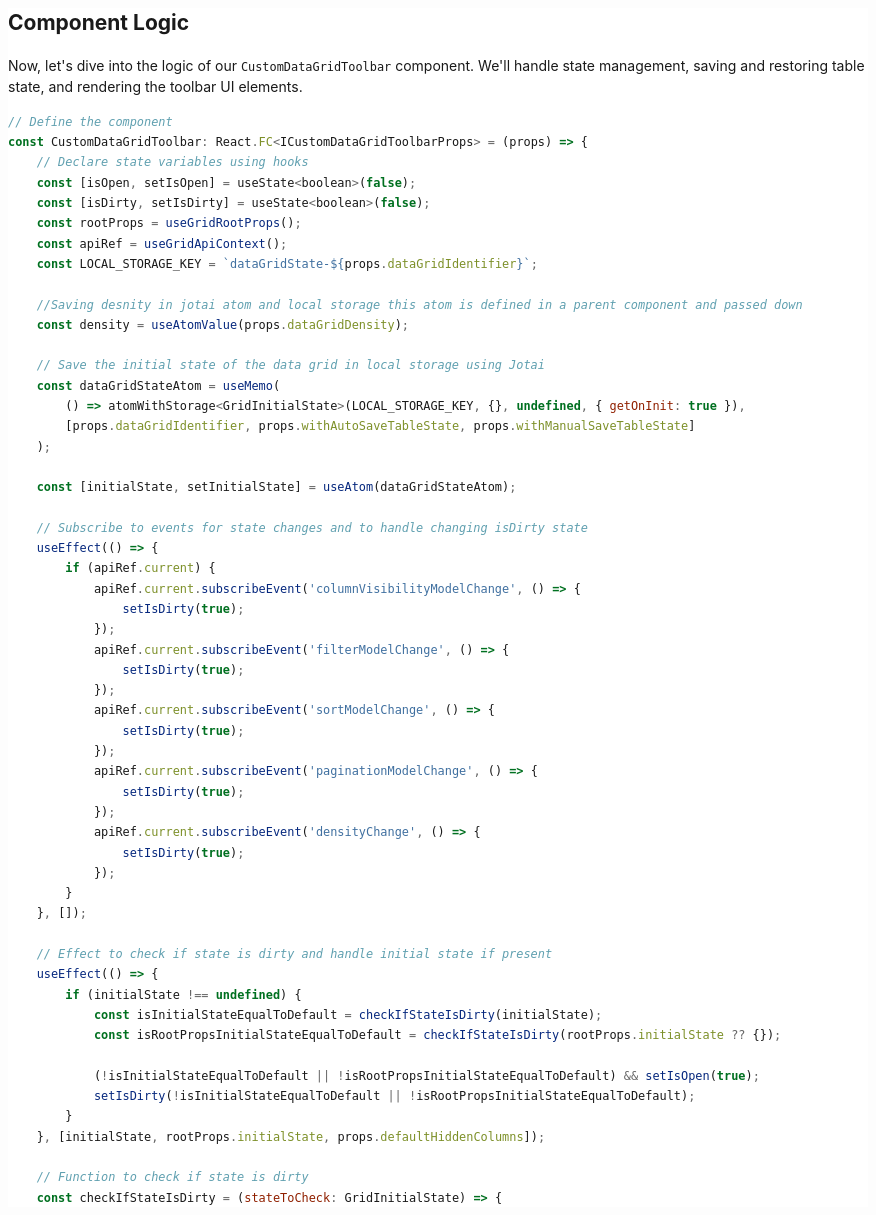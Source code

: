 ## Component Logic

Now, let's dive into the logic of our `CustomDataGridToolbar` component. We'll handle state management, saving and restoring table state, and rendering the toolbar UI elements.

```javascript
// Define the component
const CustomDataGridToolbar: React.FC<ICustomDataGridToolbarProps> = (props) => {
    // Declare state variables using hooks
    const [isOpen, setIsOpen] = useState<boolean>(false);
    const [isDirty, setIsDirty] = useState<boolean>(false);
    const rootProps = useGridRootProps();
    const apiRef = useGridApiContext();
    const LOCAL_STORAGE_KEY = `dataGridState-${props.dataGridIdentifier}`;
    
    //Saving desnity in jotai atom and local storage this atom is defined in a parent component and passed down
    const density = useAtomValue(props.dataGridDensity);
    
    // Save the initial state of the data grid in local storage using Jotai
    const dataGridStateAtom = useMemo(
        () => atomWithStorage<GridInitialState>(LOCAL_STORAGE_KEY, {}, undefined, { getOnInit: true }),
        [props.dataGridIdentifier, props.withAutoSaveTableState, props.withManualSaveTableState]
    );
    
    const [initialState, setInitialState] = useAtom(dataGridStateAtom);

    // Subscribe to events for state changes and to handle changing isDirty state
    useEffect(() => {
        if (apiRef.current) {
            apiRef.current.subscribeEvent('columnVisibilityModelChange', () => {
                setIsDirty(true);
            });
            apiRef.current.subscribeEvent('filterModelChange', () => {
                setIsDirty(true);
            });
            apiRef.current.subscribeEvent('sortModelChange', () => {
                setIsDirty(true);
            });
            apiRef.current.subscribeEvent('paginationModelChange', () => {
                setIsDirty(true);
            });
            apiRef.current.subscribeEvent('densityChange', () => {
                setIsDirty(true);
            });
        }
    }, []);

    // Effect to check if state is dirty and handle initial state if present
    useEffect(() => {
        if (initialState !== undefined) {
            const isInitialStateEqualToDefault = checkIfStateIsDirty(initialState);
            const isRootPropsInitialStateEqualToDefault = checkIfStateIsDirty(rootProps.initialState ?? {});

            (!isInitialStateEqualToDefault || !isRootPropsInitialStateEqualToDefault) && setIsOpen(true);
            setIsDirty(!isInitialStateEqualToDefault || !isRootPropsInitialStateEqualToDefault);
        }
    }, [initialState, rootProps.initialState, props.defaultHiddenColumns]);

    // Function to check if state is dirty
    const checkIfStateIsDirty = (stateToCheck: GridInitialState) => {
```
